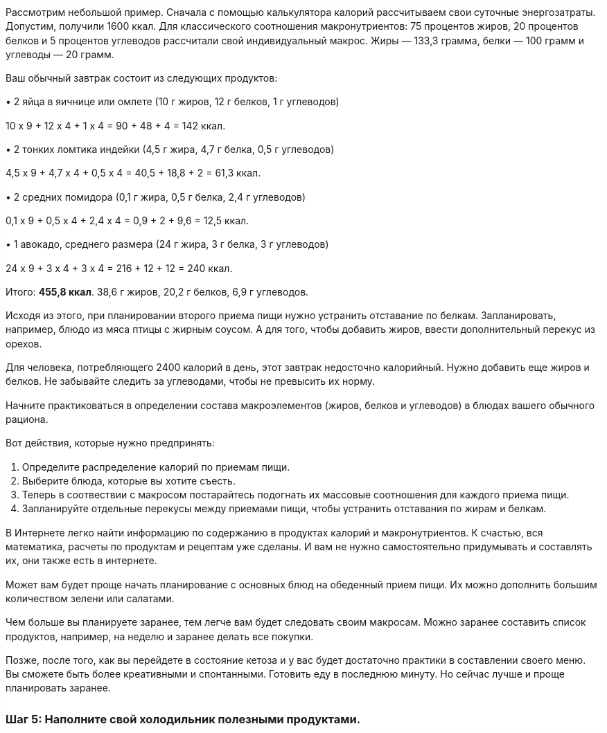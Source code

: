 Рассмотрим небольшой пример. Сначала с помощью калькулятора калорий рассчитываем свои суточные энергозатраты. Допустим, получили 1600 ккал.  Для классического соотношения макронутриентов: 75 процентов жиров, 20 процентов белков и 5 процентов углеводов рассчитали свой индивидуальный макрос.  Жиры — 133,3 грамма, белки — 100 грамм и углеводы — 20 грамм.

Ваш обычный завтрак состоит из следующих продуктов:

• 2 яйца в яичнице или омлете (10 г жиров, 12 г белков, 1 г углеводов)

10 х 9  +  12 х 4  +  1 х 4 = 90 + 48 + 4 = 142 ккал.

• 2 тонких ломтика индейки (4,5 г жира, 4,7 г белка, 0,5 г углеводов)

4,5 х 9  +  4,7 х 4  +  0,5 х 4 = 40,5 + 18,8 + 2 = 61,3 ккал.

• 2 средних помидора (0,1 г жира, 0,5 г белка, 2,4 г углеводов)

0,1 х 9  +  0,5 х 4  +  2,4 х 4 = 0,9 + 2 + 9,6 = 12,5 ккал. 

• 1 авокадо, среднего размера (24 г жира, 3 г белка, 3 г углеводов)

24 х 9  +  3 х 4  +  3 х 4 = 216 + 12 + 12 = 240 ккал.

Итого: **455,8 ккал**. 38,6 г жиров, 20,2 г белков, 6,9 г углеводов.

Исходя из  этого, при планировании второго приема пищи нужно устранить отставание по белкам. Запланировать, например, блюдо из мяса птицы с жирным соусом. А для того, чтобы добавить жиров, ввести дополнительный перекус из орехов.

Для человека, потребляющего 2400 калорий в день, этот завтрак недосточно калорийный.  Нужно добавить еще жиров и белков. Не забывайте следить за углеводами, чтобы не превысить их норму.

Начните практиковаться в определении состава макроэлементов (жиров, белков и углеводов) в блюдах вашего обычного рациона.

 Вот действия, которые нужно предпринять:

1. Определите распределение калорий по приемам пищи.
2. Выберите блюда, которые вы хотите съесть.
3. Теперь в соотвествии с макросом постарайтесь подогнать их массовые соотношения для каждого приема пищи.
3. Запланируйте отдельные перекусы между приемами пищи, чтобы устранить отставания по жирам и белкам.

В Интернете легко найти информацию по содержанию в продуктах калорий и макронутриентов. К счастью, вся математика, расчеты по продуктам и рецептам уже сделаны. И вам не нужно самостоятельно придумывать и составлять их, они также есть в интернете. 

Может вам будет проще начать планирование с основных блюд на обеденный прием пищи. Их можно дополнить большим количеством зелени или салатами. 

Чем больше вы планируете заранее, тем легче вам будет следовать своим макросам. Можно заранее составить список продуктов, например, на неделю и заранее делать все покупки.

Позже, после того, как вы перейдете в состояние кетоза и у вас будет достаточно практики в составлении своего меню. Вы сможете быть более креативными и спонтанными. Готовить еду в последнюю минуту. Но сейчас лучше и проще планировать заранее. 

### Шаг 5: Наполните свой холодильник полезными продуктами.
